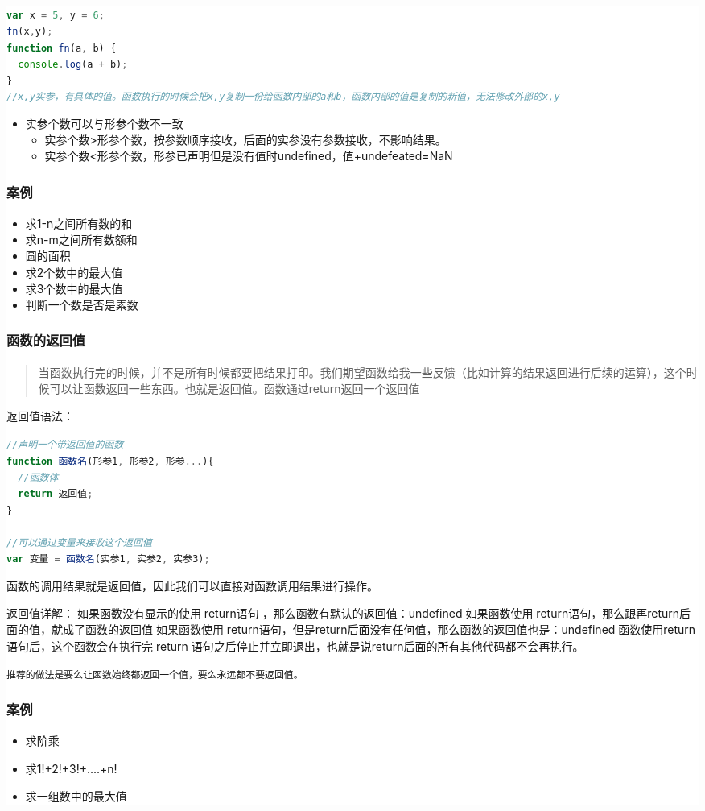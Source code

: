 ```javascript
var x = 5, y = 6;
fn(x,y); 
function fn(a, b) {
  console.log(a + b);
}
//x,y实参，有具体的值。函数执行的时候会把x,y复制一份给函数内部的a和b，函数内部的值是复制的新值，无法修改外部的x,y
```

- 实参个数可以与形参个数不一致
  - 实参个数>形参个数，按参数顺序接收，后面的实参没有参数接收，不影响结果。
  - 实参个数<形参个数，形参已声明但是没有值时undefined，值+undefeated=NaN

### 案例

- 求1-n之间所有数的和
- 求n-m之间所有数额和
- 圆的面积
- 求2个数中的最大值
- 求3个数中的最大值
- 判断一个数是否是素数

### 函数的返回值

>当函数执行完的时候，并不是所有时候都要把结果打印。我们期望函数给我一些反馈（比如计算的结果返回进行后续的运算），这个时候可以让函数返回一些东西。也就是返回值。函数通过return返回一个返回值

返回值语法：

```javascript
//声明一个带返回值的函数
function 函数名(形参1, 形参2, 形参...){
  //函数体
  return 返回值;
}

//可以通过变量来接收这个返回值
var 变量 = 函数名(实参1, 实参2, 实参3);
```

函数的调用结果就是返回值，因此我们可以直接对函数调用结果进行操作。

返回值详解：
    如果函数没有显示的使用 return语句 ，那么函数有默认的返回值：undefined
    如果函数使用 return语句，那么跟再return后面的值，就成了函数的返回值
    如果函数使用 return语句，但是return后面没有任何值，那么函数的返回值也是：undefined
    函数使用return语句后，这个函数会在执行完 return 语句之后停止并立即退出，也就是说return后面的所有其他代码都不会再执行。

    推荐的做法是要么让函数始终都返回一个值，要么永远都不要返回值。

### 案例

- 求阶乘

- 求1!+2!+3!+....+n!

- 求一组数中的最大值
